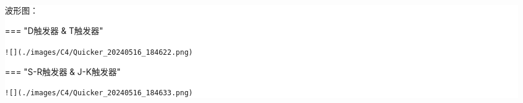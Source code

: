 波形图：

=== "D触发器 & T触发器"

	![](./images/C4/Quicker_20240516_184622.png)

=== "S-R触发器 & J-K触发器"

	![](./images/C4/Quicker_20240516_184633.png)
